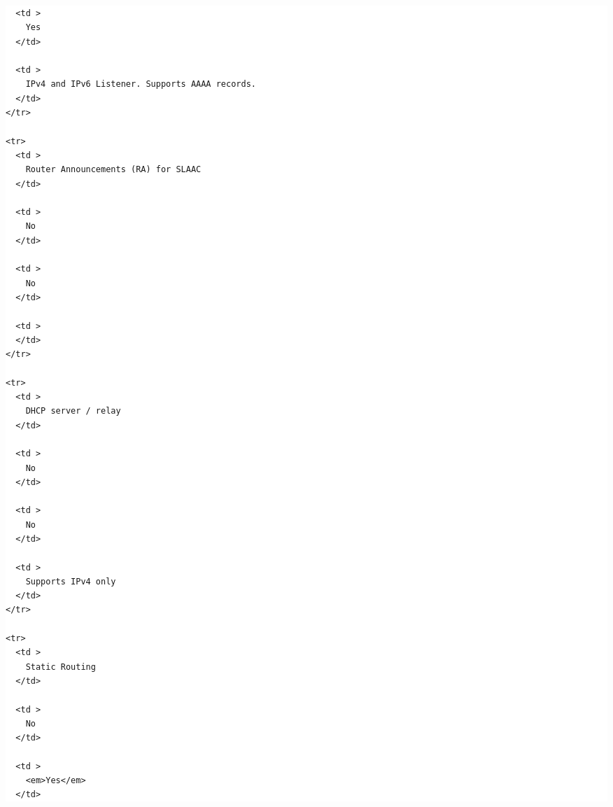       <td >
        Yes
      </td>

      <td >
        IPv4 and IPv6 Listener. Supports AAAA records.
      </td>
    </tr>

    <tr>
      <td >
        Router Announcements (RA) for SLAAC
      </td>

      <td >
        No
      </td>

      <td >
        No
      </td>

      <td >
      </td>
    </tr>

    <tr>
      <td >
        DHCP server / relay
      </td>

      <td >
        No
      </td>

      <td >
        No
      </td>

      <td >
        Supports IPv4 only
      </td>
    </tr>

    <tr>
      <td >
        Static Routing
      </td>

      <td >
        No
      </td>

      <td >
        <em>Yes</em>
      </td>
